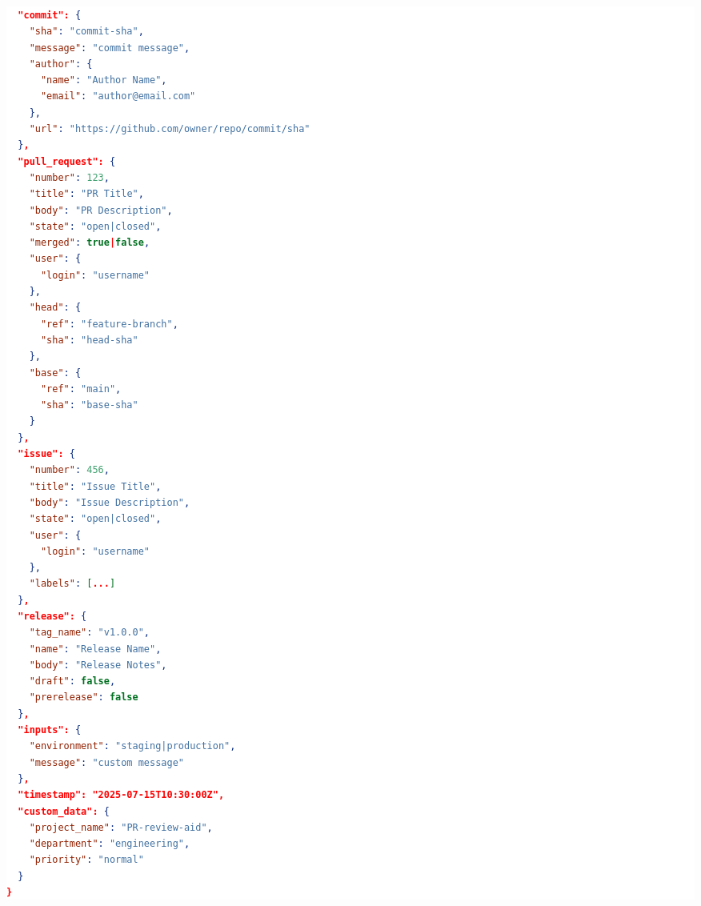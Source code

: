 ```json
  "commit": {
    "sha": "commit-sha",
    "message": "commit message",
    "author": {
      "name": "Author Name",
      "email": "author@email.com"
    },
    "url": "https://github.com/owner/repo/commit/sha"
  },
  "pull_request": {
    "number": 123,
    "title": "PR Title",
    "body": "PR Description",
    "state": "open|closed",
    "merged": true|false,
    "user": {
      "login": "username"
    },
    "head": {
      "ref": "feature-branch",
      "sha": "head-sha"
    },
    "base": {
      "ref": "main",
      "sha": "base-sha"
    }
  },
  "issue": {
    "number": 456,
    "title": "Issue Title",
    "body": "Issue Description",
    "state": "open|closed",
    "user": {
      "login": "username"
    },
    "labels": [...]
  },
  "release": {
    "tag_name": "v1.0.0",
    "name": "Release Name",
    "body": "Release Notes",
    "draft": false,
    "prerelease": false
  },
  "inputs": {
    "environment": "staging|production",
    "message": "custom message"
  },
  "timestamp": "2025-07-15T10:30:00Z",
  "custom_data": {
    "project_name": "PR-review-aid",
    "department": "engineering",
    "priority": "normal"
  }
}
```

